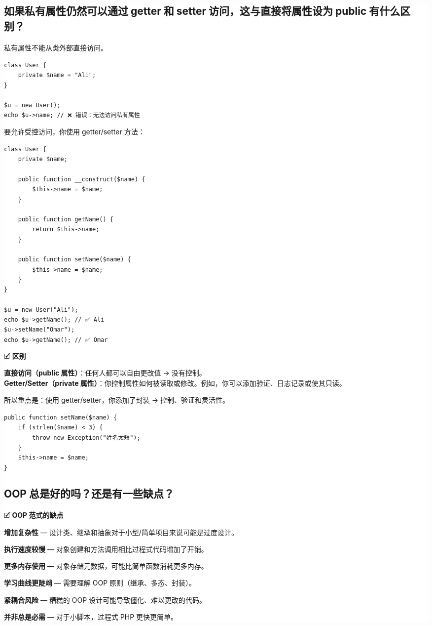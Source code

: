 如果私有属性仍然可以通过 getter 和 setter 访问，这与直接将属性设为 public 有什么区别？
-------------------------------------------------------

私有属性不能从类外部直接访问。

    class User {
        private $name = "Ali";
    }
    
    $u = new User();
    echo $u->name; // ❌ 错误：无法访问私有属性
    

要允许受控访问，你使用 getter/setter 方法：

    class User {
        private $name;
    
        public function __construct($name) {
            $this->name = $name;
        }
    
        public function getName() {
            return $this->name;
        }
    
        public function setName($name) {
            $this->name = $name;
        }
    }
    
    $u = new User("Ali");
    echo $u->getName(); // ✅ Ali
    $u->setName("Omar");
    echo $u->getName(); // ✅ Omar
    

🗹 **区别**

**直接访问（public 属性）**：任何人都可以自由更改值 → 没有控制。  
**Getter/Setter（private 属性）**：你控制属性如何被读取或修改。例如，你可以添加验证、日志记录或使其只读。

所以重点是：使用 getter/setter，你添加了封装 → 控制、验证和灵活性。

    public function setName($name) {
        if (strlen($name) < 3) {
            throw new Exception("姓名太短");
        }
        $this->name = $name;
    }
    

OOP 总是好的吗？还是有一些缺点？
------------------

🗹 **OOP 范式的缺点**

**增加复杂性** — 设计类、继承和抽象对于小型/简单项目来说可能是过度设计。

**执行速度较慢** — 对象创建和方法调用相比过程式代码增加了开销。

**更多内存使用** — 对象存储元数据，可能比简单函数消耗更多内存。

**学习曲线更陡峭** — 需要理解 OOP 原则（继承、多态、封装）。

**紧耦合风险** — 糟糕的 OOP 设计可能导致僵化、难以更改的代码。

**并非总是必需** — 对于小脚本，过程式 PHP 更快更简单。